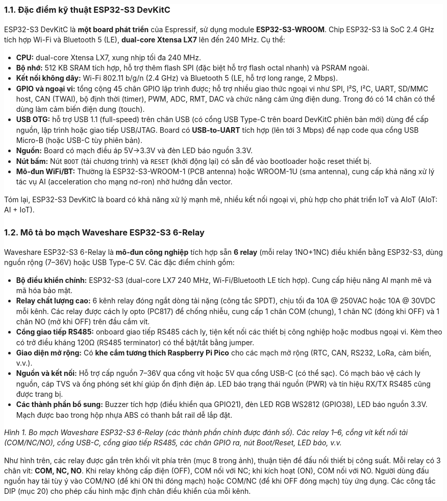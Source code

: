 ### 1.1. Đặc điểm kỹ thuật ESP32-S3 DevKitC

ESP32-S3 DevKitC là **một board phát triển** của Espressif, sử dụng module **ESP32-S3-WROOM**. Chip ESP32-S3 là SoC 2.4 GHz tích hợp Wi-Fi và Bluetooth 5 (LE), **dual-core Xtensa LX7** lên đến 240 MHz. Cụ thể:

* **CPU:** dual-core Xtensa LX7, xung nhịp tối đa 240 MHz.
* **Bộ nhớ:** 512 KB SRAM tích hợp, hỗ trợ thêm flash SPI (đặc biệt hỗ trợ flash octal nhanh) và PSRAM ngoài.
* **Kết nối không dây:** Wi-Fi 802.11 b/g/n (2.4 GHz) và Bluetooth 5 (LE, hỗ trợ long range, 2 Mbps).
* **GPIO và ngoại vi:** tổng cộng 45 chân GPIO lập trình được; hỗ trợ nhiều giao thức ngoại vi như SPI, I²S, I²C, UART, SD/MMC host, CAN (TWAI), bộ định thời (timer), PWM, ADC, RMT, DAC và chức năng cảm ứng điện dung. Trong đó có 14 chân có thể dùng làm cảm biến điện dung (touch).
* **USB OTG:** hỗ trợ USB 1.1 (full-speed) trên chân USB (có cổng USB Type-C trên board DevKitC phiên bản mới) dùng để cấp nguồn, lập trình hoặc giao tiếp USB/JTAG. Board có **USB-to-UART** tích hợp (lên tới 3 Mbps) để nạp code qua cổng USB Micro-B (hoặc USB-C tùy phiên bản).
* **Nguồn:** Board có mạch điều áp 5V→3.3V và đèn LED báo nguồn 3.3V.
* **Nút bấm:** Nút `BOOT` (tải chương trình) và `RESET` (khởi động lại) có sẵn để vào bootloader hoặc reset thiết bị.
* **Mô-đun WiFi/BT:** Thường là ESP32-S3-WROOM-1 (PCB antenna) hoặc WROOM-1U (sma antenna), cung cấp khả năng xử lý tác vụ AI (acceleration cho mạng nơ-ron) nhờ hướng dẫn vector.

Tóm lại, ESP32-S3 DevKitC là board có khả năng xử lý mạnh mẽ, nhiều kết nối ngoại vi, phù hợp cho phát triển IoT và AIoT (AIoT: AI + IoT).

### 1.2. Mô tả bo mạch Waveshare ESP32-S3 6-Relay

Waveshare ESP32-S3 6-Relay là **mô-đun công nghiệp** tích hợp sẵn **6 relay** (mỗi relay 1NO+1NC) điều khiển bằng ESP32-S3, dùng nguồn rộng (7–36V) hoặc USB Type-C 5V. Các đặc điểm chính gồm:

* **Bộ điều khiển chính:** ESP32-S3 (dual-core LX7 240 MHz, Wi-Fi/Bluetooth LE tích hợp). Cung cấp hiệu năng AI mạnh mẽ và mã hóa bảo mật.
* **Relay chất lượng cao:** 6 kênh relay đóng ngắt dòng tải nặng (công tắc SPDT), chịu tối đa 10A @ 250VAC hoặc 10A @ 30VDC mỗi kênh. Các relay được cách ly opto (PC817) để chống nhiễu, cung cấp 1 chân COM (chung), 1 chân NC (đóng khi OFF) và 1 chân NO (mở khi OFF) trên đầu cắm vít.
* **Cổng giao tiếp RS485:** onboard giao tiếp RS485 cách ly, tiện kết nối các thiết bị công nghiệp hoặc modbus ngoại vi. Kèm theo có trở điều kháng 120Ω (RS485 terminator) có thể bật/tắt bằng jumper.
* **Giao diện mở rộng:** Có **khe cắm tương thích Raspberry Pi Pico** cho các mạch mở rộng (RTC, CAN, RS232, LoRa, cảm biến, v.v.).
* **Nguồn và kết nối:** Hỗ trợ cấp nguồn 7–36V qua cổng vít hoặc 5V qua cổng USB-C (có thể sạc). Có mạch bảo vệ cách ly nguồn, cáp TVS và ống phóng sét khí giúp ổn định điện áp. LED báo trạng thái nguồn (PWR) và tín hiệu RX/TX RS485 cũng được trang bị.
* **Các thành phần bổ sung:** Buzzer tích hợp (điều khiển qua GPIO21), đèn LED RGB WS2812 (GPIO38), LED báo nguồn 3.3V. Mạch được bao trong hộp nhựa ABS có thanh bắt rail dễ lắp đặt.

&#x20;*Hình 1. Bo mạch Waveshare ESP32-S3 6-Relay (các thành phần chính được đánh số). Các relay 1–6, cổng vít kết nối tải (COM/NC/NO), cổng USB-C, cổng giao tiếp RS485, các chân GPIO ra, nút Boot/Reset, LED báo, v.v.*

Như hình trên, các relay được gắn trên khối vít phía trên (mục 8 trong ảnh), thuận tiện để đấu nối thiết bị công suất. Mỗi relay có 3 chân vít: **COM, NC, NO**. Khi relay không cấp điện (OFF), COM nối với NC; khi kích hoạt (ON), COM nối với NO. Người dùng đấu nguồn hay tải tùy ý vào COM/NO (để khi ON thì đóng mạch) hoặc COM/NC (để khi OFF đóng mạch) tùy ứng dụng. Các công tắc DIP (mục 20) cho phép cấu hình mặc định chân điều khiển của mỗi kênh.
